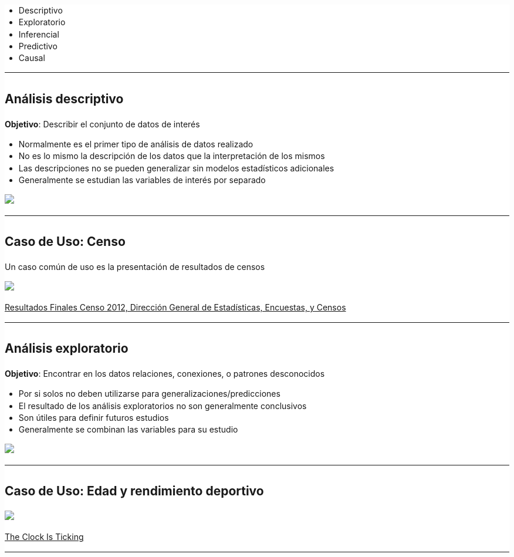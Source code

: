 * Descriptivo
* Exploratorio
* Inferencial
* Predictivo
* Causal

---

## Análisis descriptivo

**Objetivo**: Describir el conjunto de datos de interés

* Normalmente es el primer tipo de análisis de datos realizado
* No es lo mismo la descripción de los datos que la interpretación de los mismos
* Las descripciones no se pueden generalizar sin modelos estadísticos adicionales
* Generalmente se estudian las variables de interés por separado

<img class=center src="../assets/img/descriptive_analysis.jpg" height=235 />

---

## Caso de Uso: Censo

Un caso común de uso es la presentación de resultados de censos

<img class=center src="../assets/img/censopy2012.png" height=450 />

[Resultados Finales Censo 2012, Dirección General de Estadísticas, Encuestas, y Censos](http://www.dgeec.gov.py/v1/Publicaciones/Biblioteca/indicadores/Triptico.pdf)

---

## Análisis exploratorio

**Objetivo**: Encontrar en los datos relaciones, conexiones, o patrones desconocidos

* Por si solos no deben utilizarse para generalizaciones/predicciones
* El resultado de los análisis exploratorios no son generalmente conclusivos
* Son útiles para definir futuros estudios
* Generalmente se combinan las variables para su estudio

<img class=center src="../assets/img/exploratory_analysis.png" height=320 />

---

## Caso de Uso: Edad y rendimiento deportivo

<img class=center src="../assets/img/soccer-players-age.png" height=500 />

[The Clock Is Ticking](https://www.economist.com/blogs/gametheory/2014/07/player-age-football)

---
